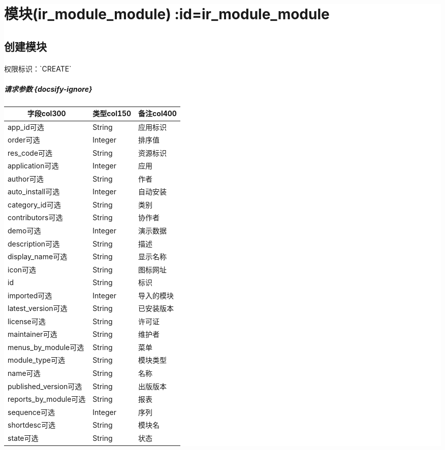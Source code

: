 # 模块(ir_module_module) :id=ir_module_module
## 创建模块

<el-row>
<div style="width: 80px">
<el-alert center title="POST" style="background-color: rgba(52, 143, 228, 0.1);color: #348fe4;" :closable="false" ></el-alert>
</div>
<div style="margin-left:5px;width: calc(100% - 85px)">
<el-alert title="/ir_module_modules" type="info" :closable="false" ></el-alert>
</div>
</el-row>
权限标识：`CREATE`



##### 请求参数 {docsify-ignore}
|字段col300|类型col150|备注col400|
|---|---|----|
|<el-row justify="space-between"><el-col :span="20">app_id</el-col><el-col :span="4" style="text-align:right"><el-text size="small" type="success">可选</el-text></el-col> </el-row>|String|应用标识|
|<el-row justify="space-between"><el-col :span="20">order</el-col><el-col :span="4" style="text-align:right"><el-text size="small" type="success">可选</el-text></el-col> </el-row>|Integer|排序值|
|<el-row justify="space-between"><el-col :span="20">res_code</el-col><el-col :span="4" style="text-align:right"><el-text size="small" type="success">可选</el-text></el-col> </el-row>|String|资源标识|
|<el-row justify="space-between"><el-col :span="20">application</el-col><el-col :span="4" style="text-align:right"><el-text size="small" type="success">可选</el-text></el-col> </el-row>|Integer|应用|
|<el-row justify="space-between"><el-col :span="20">author</el-col><el-col :span="4" style="text-align:right"><el-text size="small" type="success">可选</el-text></el-col> </el-row>|String|作者|
|<el-row justify="space-between"><el-col :span="20">auto_install</el-col><el-col :span="4" style="text-align:right"><el-text size="small" type="success">可选</el-text></el-col> </el-row>|Integer|自动安装|
|<el-row justify="space-between"><el-col :span="20">category_id</el-col><el-col :span="4" style="text-align:right"><el-text size="small" type="success">可选</el-text></el-col> </el-row>|String|类别|
|<el-row justify="space-between"><el-col :span="20">contributors</el-col><el-col :span="4" style="text-align:right"><el-text size="small" type="success">可选</el-text></el-col> </el-row>|String|协作者|
|<el-row justify="space-between"><el-col :span="20">demo</el-col><el-col :span="4" style="text-align:right"><el-text size="small" type="success">可选</el-text></el-col> </el-row>|Integer|演示数据|
|<el-row justify="space-between"><el-col :span="20">description</el-col><el-col :span="4" style="text-align:right"><el-text size="small" type="success">可选</el-text></el-col> </el-row>|String|描述|
|<el-row justify="space-between"><el-col :span="20">display_name</el-col><el-col :span="4" style="text-align:right"><el-text size="small" type="success">可选</el-text></el-col> </el-row>|String|显示名称|
|<el-row justify="space-between"><el-col :span="20">icon</el-col><el-col :span="4" style="text-align:right"><el-text size="small" type="success">可选</el-text></el-col> </el-row>|String|图标网址|
|<el-row justify="space-between"><el-col :span="20">id</el-col><el-col :span="4" style="text-align:right"></el-col> </el-row>|String|标识|
|<el-row justify="space-between"><el-col :span="20">imported</el-col><el-col :span="4" style="text-align:right"><el-text size="small" type="success">可选</el-text></el-col> </el-row>|Integer|导入的模块|
|<el-row justify="space-between"><el-col :span="20">latest_version</el-col><el-col :span="4" style="text-align:right"><el-text size="small" type="success">可选</el-text></el-col> </el-row>|String|已安装版本|
|<el-row justify="space-between"><el-col :span="20">license</el-col><el-col :span="4" style="text-align:right"><el-text size="small" type="success">可选</el-text></el-col> </el-row>|String|许可证|
|<el-row justify="space-between"><el-col :span="20">maintainer</el-col><el-col :span="4" style="text-align:right"><el-text size="small" type="success">可选</el-text></el-col> </el-row>|String|维护者|
|<el-row justify="space-between"><el-col :span="20">menus_by_module</el-col><el-col :span="4" style="text-align:right"><el-text size="small" type="success">可选</el-text></el-col> </el-row>|String|菜单|
|<el-row justify="space-between"><el-col :span="20">module_type</el-col><el-col :span="4" style="text-align:right"><el-text size="small" type="success">可选</el-text></el-col> </el-row>|String|模块类型|
|<el-row justify="space-between"><el-col :span="20">name</el-col><el-col :span="4" style="text-align:right"><el-text size="small" type="success">可选</el-text></el-col> </el-row>|String|名称|
|<el-row justify="space-between"><el-col :span="20">published_version</el-col><el-col :span="4" style="text-align:right"><el-text size="small" type="success">可选</el-text></el-col> </el-row>|String|出版版本|
|<el-row justify="space-between"><el-col :span="20">reports_by_module</el-col><el-col :span="4" style="text-align:right"><el-text size="small" type="success">可选</el-text></el-col> </el-row>|String|报表|
|<el-row justify="space-between"><el-col :span="20">sequence</el-col><el-col :span="4" style="text-align:right"><el-text size="small" type="success">可选</el-text></el-col> </el-row>|Integer|序列|
|<el-row justify="space-between"><el-col :span="20">shortdesc</el-col><el-col :span="4" style="text-align:right"><el-text size="small" type="success">可选</el-text></el-col> </el-row>|String|模块名|
|<el-row justify="space-between"><el-col :span="20">state</el-col><el-col :span="4" style="text-align:right"><el-text size="small" type="success">可选</el-text></el-col> </el-row>|String|状态|